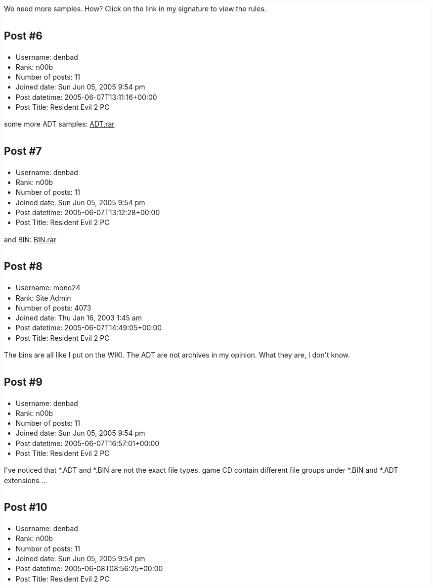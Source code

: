 We need more samples. How? Click on the link in my signature to view the rules.
## Post #6
- Username: denbad
- Rank: n00b
- Number of posts: 11
- Joined date: Sun Jun 05, 2005 9:54 pm
- Post datetime: 2005-06-07T13:11:16+00:00
- Post Title: Resident Evil 2 PC

some more ADT samples:
[ADT.rar](https://xentaxbackup.github.io/file/279_ADT.rar)
## Post #7
- Username: denbad
- Rank: n00b
- Number of posts: 11
- Joined date: Sun Jun 05, 2005 9:54 pm
- Post datetime: 2005-06-07T13:12:28+00:00
- Post Title: Resident Evil 2 PC

and BIN:
[BIN.rar](https://xentaxbackup.github.io/file/280_BIN.rar)
## Post #8
- Username: mono24
- Rank: Site Admin
- Number of posts: 4073
- Joined date: Thu Jan 16, 2003 1:45 am
- Post datetime: 2005-06-07T14:49:05+00:00
- Post Title: Resident Evil 2 PC

The bins are all like I put on the WIKI. The ADT are not archives in my opinion. What they are, I don't know.
## Post #9
- Username: denbad
- Rank: n00b
- Number of posts: 11
- Joined date: Sun Jun 05, 2005 9:54 pm
- Post datetime: 2005-06-07T16:57:01+00:00
- Post Title: Resident Evil 2 PC

I've noticed that *.ADT and *.BIN are not the exact file types, game CD contain different file groups under *.BIN and *.ADT extensions   ...
## Post #10
- Username: denbad
- Rank: n00b
- Number of posts: 11
- Joined date: Sun Jun 05, 2005 9:54 pm
- Post datetime: 2005-06-08T08:56:25+00:00
- Post Title: Resident Evil 2 PC
